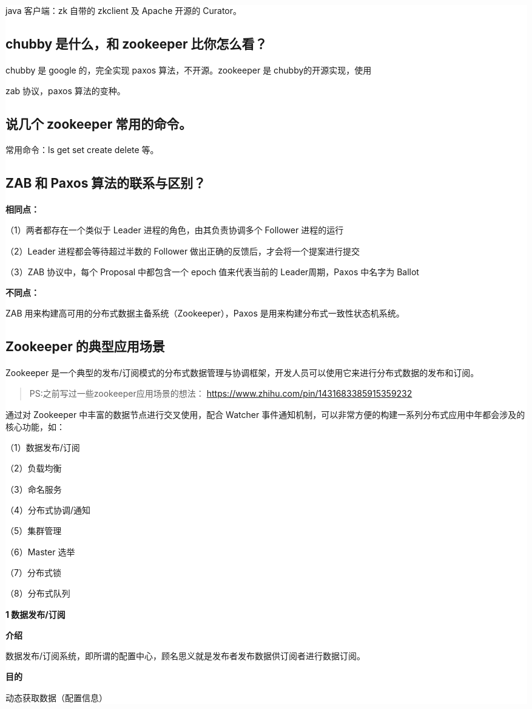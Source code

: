 java 客户端：zk 自带的 zkclient 及 Apache 开源的 Curator。

## **chubby 是什么，和 zookeeper 比你怎么看？**

chubby 是 google 的，完全实现 paxos 算法，不开源。zookeeper 是 chubby的开源实现，使用

zab 协议，paxos 算法的变种。

## **说几个 zookeeper 常用的命令。**

常用命令：ls get set create delete 等。

## **ZAB 和 Paxos 算法的联系与区别？**

**相同点：**

（1）两者都存在一个类似于 Leader 进程的角色，由其负责协调多个 Follower 进程的运行

（2）Leader 进程都会等待超过半数的 Follower 做出正确的反馈后，才会将一个提案进行提交

（3）ZAB 协议中，每个 Proposal 中都包含一个 epoch 值来代表当前的 Leader周期，Paxos 中名字为 Ballot

**不同点：**

ZAB 用来构建高可用的分布式数据主备系统（Zookeeper），Paxos 是用来构建分布式一致性状态机系统。

## **Zookeeper 的典型应用场景**

Zookeeper 是一个典型的发布/订阅模式的分布式数据管理与协调框架，开发人员可以使用它来进行分布式数据的发布和订阅。

> PS:之前写过一些zookeeper应用场景的想法： https://www.zhihu.com/pin/1431683385915359232

通过对 Zookeeper 中丰富的数据节点进行交叉使用，配合 Watcher 事件通知机制，可以非常方便的构建一系列分布式应用中年都会涉及的核心功能，如：

（1）数据发布/订阅

（2）负载均衡

（3）命名服务

（4）分布式协调/通知

（5）集群管理

（6）Master 选举

（7）分布式锁

（8）分布式队列

**1 数据发布/订阅**

**介绍**

数据发布/订阅系统，即所谓的配置中心，顾名思义就是发布者发布数据供订阅者进行数据订阅。

**目的**

动态获取数据（配置信息）

